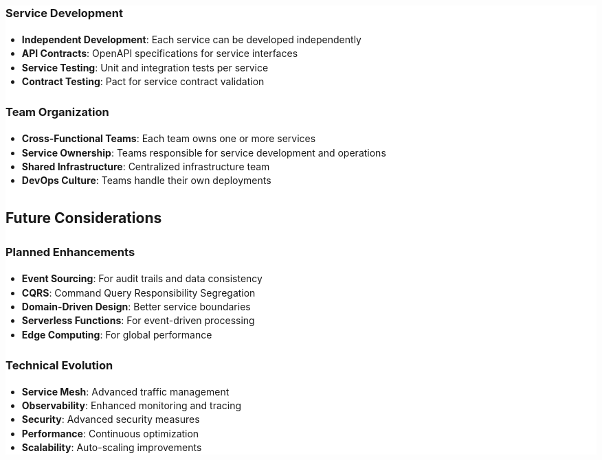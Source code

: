 ### Service Development
- **Independent Development**: Each service can be developed independently
- **API Contracts**: OpenAPI specifications for service interfaces
- **Service Testing**: Unit and integration tests per service
- **Contract Testing**: Pact for service contract validation

### Team Organization
- **Cross-Functional Teams**: Each team owns one or more services
- **Service Ownership**: Teams responsible for service development and operations
- **Shared Infrastructure**: Centralized infrastructure team
- **DevOps Culture**: Teams handle their own deployments

## Future Considerations

### Planned Enhancements
- **Event Sourcing**: For audit trails and data consistency
- **CQRS**: Command Query Responsibility Segregation
- **Domain-Driven Design**: Better service boundaries
- **Serverless Functions**: For event-driven processing
- **Edge Computing**: For global performance

### Technical Evolution
- **Service Mesh**: Advanced traffic management
- **Observability**: Enhanced monitoring and tracing
- **Security**: Advanced security measures
- **Performance**: Continuous optimization
- **Scalability**: Auto-scaling improvements

